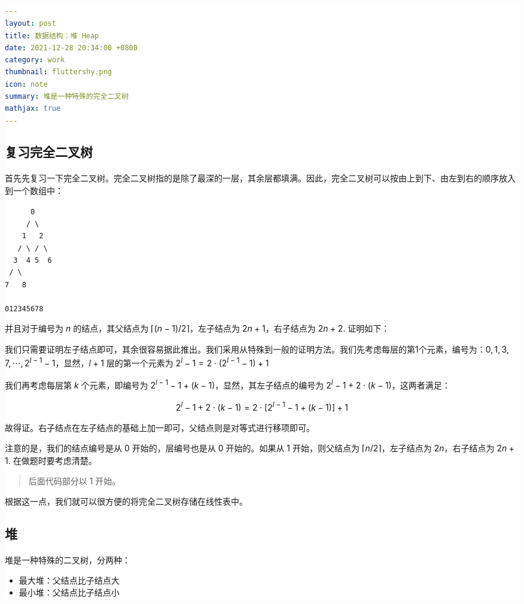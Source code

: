 ```yaml
---
layout: post
title: 数据结构：堆 Heap
date: 2021-12-28 20:34:00 +0800
category: work
thumbnail: fluttershy.png
icon: note
summary: 堆是一种特殊的完全二叉树
mathjax: true
---
```


## 复习完全二叉树

首先先复习一下完全二叉树。完全二叉树指的是除了最深的一层，其余层都填满。因此，完全二叉树可以按由上到下、由左到右的顺序放入到一个数组中：

```raw
      0
     / \
    1   2
   / \ / \
  3  4 5  6
 / \
7   8

012345678
```

并且对于编号为 $n$ 的结点，其父结点为 $\lceil (n-1)/2 \rceil$，左子结点为 $2n+1$，右子结点为 $2n+2$. 证明如下：

我们只需要证明左子结点即可，其余很容易据此推出。我们采用从特殊到一般的证明方法。我们先考虑每层的第1个元素，编号为：$0,1,3,7,\cdots,2^{l-1}-1$，显然，$l+1$ 层的第一个元素为 $2^l-1=2\cdot (2^{l-1}-1)+1$

我们再考虑每层第 $k$ 个元素，即编号为 $2^{l-1}-1+(k-1)$，显然，其左子结点的编号为 $2^l-1+2\cdot (k-1)$，这两者满足：

$$
2^l-1+2\cdot (k-1) = 2\cdot [2^{l-1}-1+(k-1)]+1
$$

故得证。右子结点在左子结点的基础上加一即可，父结点则是对等式进行移项即可。

注意的是，我们的结点编号是从 0 开始的，层编号也是从 0 开始的。如果从 1 开始，则父结点为 $\lceil n/2 \rceil$，左子结点为 $2n$，右子结点为 $2n+1$. 在做题时要考虑清楚。

> 后面代码部分以 1 开始。

根据这一点，我们就可以很方便的将完全二叉树存储在线性表中。

## 堆

堆是一种特殊的二叉树，分两种：

- 最大堆：父结点比子结点大
- 最小堆：父结点比子结点小
